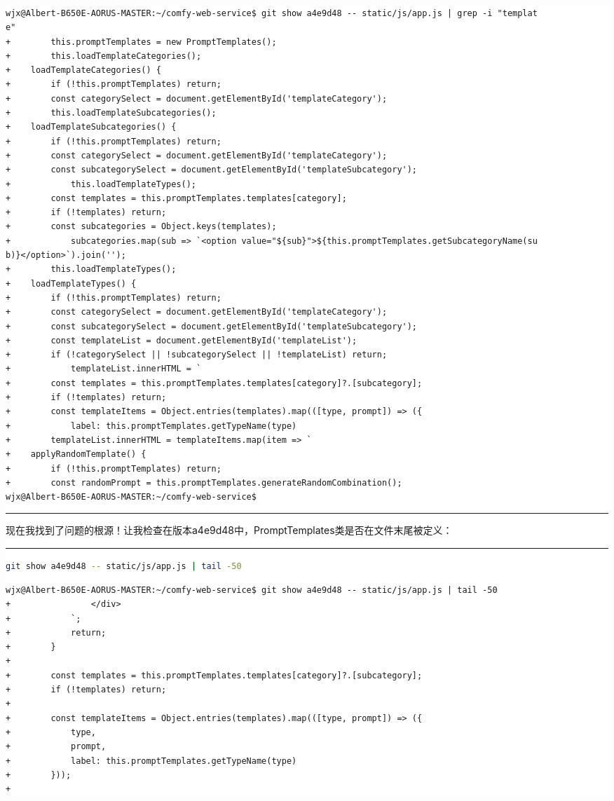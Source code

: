 ```
wjx@Albert-B650E-AORUS-MASTER:~/comfy-web-service$ git show a4e9d48 -- static/js/app.js | grep -i "templat
e"
+        this.promptTemplates = new PromptTemplates();
+        this.loadTemplateCategories();
+    loadTemplateCategories() {
+        if (!this.promptTemplates) return;
+        const categorySelect = document.getElementById('templateCategory');
+        this.loadTemplateSubcategories();
+    loadTemplateSubcategories() {
+        if (!this.promptTemplates) return;
+        const categorySelect = document.getElementById('templateCategory');
+        const subcategorySelect = document.getElementById('templateSubcategory');
+            this.loadTemplateTypes();
+        const templates = this.promptTemplates.templates[category];
+        if (!templates) return;
+        const subcategories = Object.keys(templates);
+            subcategories.map(sub => `<option value="${sub}">${this.promptTemplates.getSubcategoryName(su
b)}</option>`).join('');
+        this.loadTemplateTypes();
+    loadTemplateTypes() {
+        if (!this.promptTemplates) return;
+        const categorySelect = document.getElementById('templateCategory');
+        const subcategorySelect = document.getElementById('templateSubcategory');
+        const templateList = document.getElementById('templateList');
+        if (!categorySelect || !subcategorySelect || !templateList) return;
+            templateList.innerHTML = `
+        const templates = this.promptTemplates.templates[category]?.[subcategory];
+        if (!templates) return;
+        const templateItems = Object.entries(templates).map(([type, prompt]) => ({
+            label: this.promptTemplates.getTypeName(type)
+        templateList.innerHTML = templateItems.map(item => `
+    applyRandomTemplate() {
+        if (!this.promptTemplates) return;
+        const randomPrompt = this.promptTemplates.generateRandomCombination();
wjx@Albert-B650E-AORUS-MASTER:~/comfy-web-service$
```

---

现在我找到了问题的根源！让我检查在版本a4e9d48中，PromptTemplates类是否在文件末尾被定义：


---

```bash
git show a4e9d48 -- static/js/app.js | tail -50
```

```
wjx@Albert-B650E-AORUS-MASTER:~/comfy-web-service$ git show a4e9d48 -- static/js/app.js | tail -50
+                </div>
+            `;
+            return;
+        }
+        
+        const templates = this.promptTemplates.templates[category]?.[subcategory];
+        if (!templates) return;
+        
+        const templateItems = Object.entries(templates).map(([type, prompt]) => ({
+            type,
+            prompt,
+            label: this.promptTemplates.getTypeName(type)
+        }));
+        
```